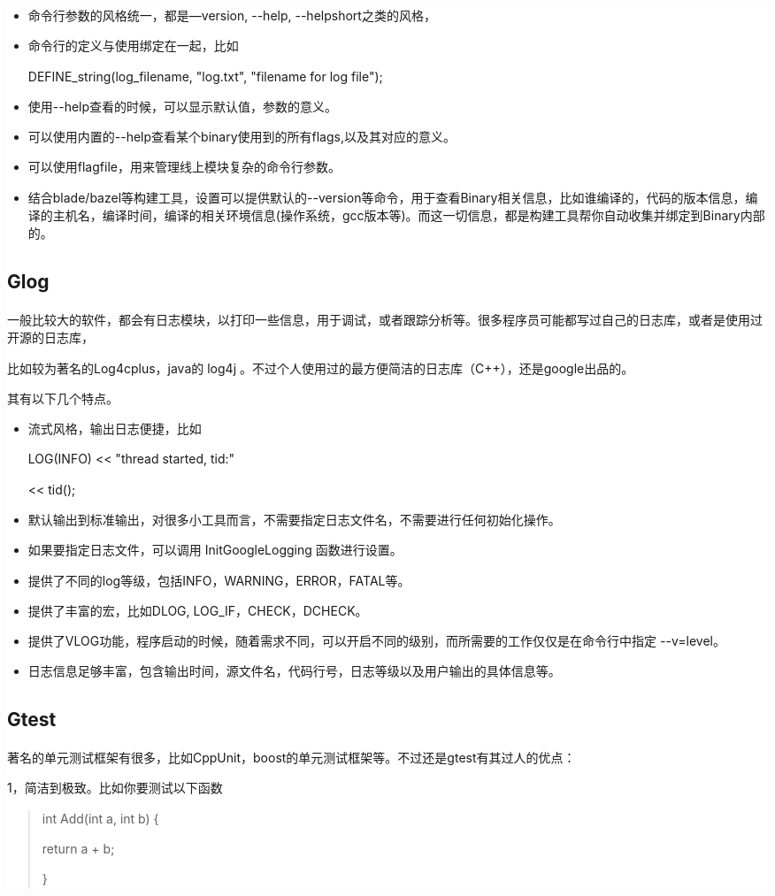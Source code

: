 -   命令行参数的风格统一，都是—version, --help, --helpshort之类的风格，
    
-   命令行的定义与使用绑定在一起，比如
    
    DEFINE_string(log_filename, "log.txt", "filename for log file");
    
-   使用--help查看的时候，可以显示默认值，参数的意义。
    
-   可以使用内置的--help查看某个binary使用到的所有flags,以及其对应的意义。
    
-   可以使用flagfile，用来管理线上模块复杂的命令行参数。
    
-   结合blade/bazel等构建工具，设置可以提供默认的--version等命令，用于查看Binary相关信息，比如谁编译的，代码的版本信息，编译的主机名，编译时间，编译的相关环境信息(操作系统，gcc版本等)。而这一切信息，都是构建工具帮你自动收集并绑定到Binary内部的。
    

## Glog

  

一般比较大的软件，都会有日志模块，以打印一些信息，用于调试，或者跟踪分析等。很多程序员可能都写过自己的日志库，或者是使用过开源的日志库，

比如较为著名的Log4cplus，java的 log4j 。不过个人使用过的最方便简洁的日志库（C++），还是google出品的。

  

其有以下几个特点。

  

-   流式风格，输出日志便捷，比如
    
    LOG(INFO) << "thread started, tid:"
    
    << tid();
    
-   默认输出到标准输出，对很多小工具而言，不需要指定日志文件名，不需要进行任何初始化操作。
    
-   如果要指定日志文件，可以调用 InitGoogleLogging 函数进行设置。
    
-   提供了不同的log等级，包括INFO，WARNING，ERROR，FATAL等。
    
-   提供了丰富的宏，比如DLOG, LOG_IF，CHECK，DCHECK。
    
-   提供了VLOG功能，程序启动的时候，随着需求不同，可以开启不同的级别，而所需要的工作仅仅是在命令行中指定 --v=level。
    
-   日志信息足够丰富，包含输出时间，源文件名，代码行号，日志等级以及用户输出的具体信息等。
    
      
    

## Gtest

  

著名的单元测试框架有很多，比如CppUnit，boost的单元测试框架等。不过还是gtest有其过人的优点：

  

1，简洁到极致。比如你要测试以下函数

  

> int Add(int a, int b) {
> 
> return a + b;
> 
> }

